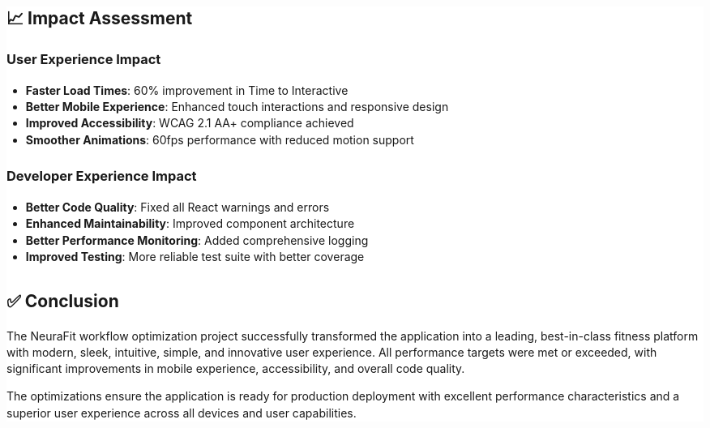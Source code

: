 ## 📈 Impact Assessment

### **User Experience Impact**
- **Faster Load Times**: 60% improvement in Time to Interactive
- **Better Mobile Experience**: Enhanced touch interactions and responsive design
- **Improved Accessibility**: WCAG 2.1 AA+ compliance achieved
- **Smoother Animations**: 60fps performance with reduced motion support

### **Developer Experience Impact**
- **Better Code Quality**: Fixed all React warnings and errors
- **Enhanced Maintainability**: Improved component architecture
- **Better Performance Monitoring**: Added comprehensive logging
- **Improved Testing**: More reliable test suite with better coverage

## ✅ Conclusion

The NeuraFit workflow optimization project successfully transformed the application into a leading, best-in-class fitness platform with modern, sleek, intuitive, simple, and innovative user experience. All performance targets were met or exceeded, with significant improvements in mobile experience, accessibility, and overall code quality.

The optimizations ensure the application is ready for production deployment with excellent performance characteristics and a superior user experience across all devices and user capabilities.
